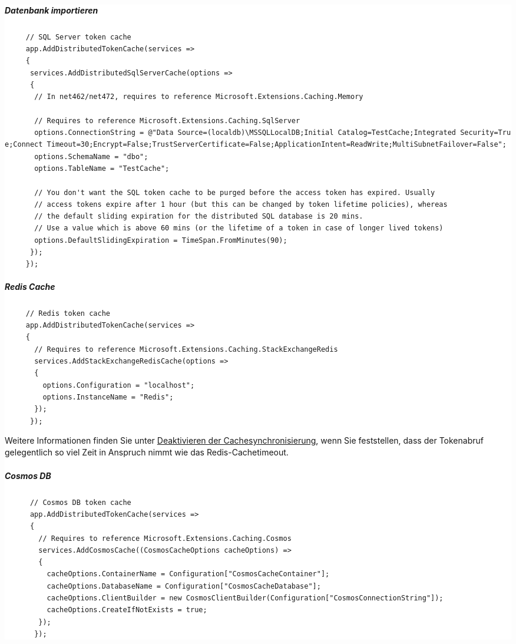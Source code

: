 ##### <a name="sql-server"></a>Datenbank importieren

```CSharp 
     // SQL Server token cache
     app.AddDistributedTokenCache(services =>
     {
      services.AddDistributedSqlServerCache(options =>
      {
       // In net462/net472, requires to reference Microsoft.Extensions.Caching.Memory

       // Requires to reference Microsoft.Extensions.Caching.SqlServer
       options.ConnectionString = @"Data Source=(localdb)\MSSQLLocalDB;Initial Catalog=TestCache;Integrated Security=True;Connect Timeout=30;Encrypt=False;TrustServerCertificate=False;ApplicationIntent=ReadWrite;MultiSubnetFailover=False";
       options.SchemaName = "dbo";
       options.TableName = "TestCache";

       // You don't want the SQL token cache to be purged before the access token has expired. Usually
       // access tokens expire after 1 hour (but this can be changed by token lifetime policies), whereas
       // the default sliding expiration for the distributed SQL database is 20 mins. 
       // Use a value which is above 60 mins (or the lifetime of a token in case of longer lived tokens)
       options.DefaultSlidingExpiration = TimeSpan.FromMinutes(90);
      });
     });
```

##### <a name="redis-cache"></a>Redis Cache

```CSharp 
     // Redis token cache
     app.AddDistributedTokenCache(services =>
     {
       // Requires to reference Microsoft.Extensions.Caching.StackExchangeRedis
       services.AddStackExchangeRedisCache(options =>
       {
         options.Configuration = "localhost";
         options.InstanceName = "Redis";
       });
      });
```

Weitere Informationen finden Sie unter [Deaktivieren der Cachesynchronisierung](#disabling-cache-synchronization), wenn Sie feststellen, dass der Tokenabruf gelegentlich so viel Zeit in Anspruch nimmt wie das Redis-Cachetimeout. 

##### <a name="cosmos-db"></a>Cosmos DB

```CSharp 
      // Cosmos DB token cache
      app.AddDistributedTokenCache(services =>
      {
        // Requires to reference Microsoft.Extensions.Caching.Cosmos
        services.AddCosmosCache((CosmosCacheOptions cacheOptions) =>
        {
          cacheOptions.ContainerName = Configuration["CosmosCacheContainer"];
          cacheOptions.DatabaseName = Configuration["CosmosCacheDatabase"];
          cacheOptions.ClientBuilder = new CosmosClientBuilder(Configuration["CosmosConnectionString"]);
          cacheOptions.CreateIfNotExists = true;
        });
       });
```
